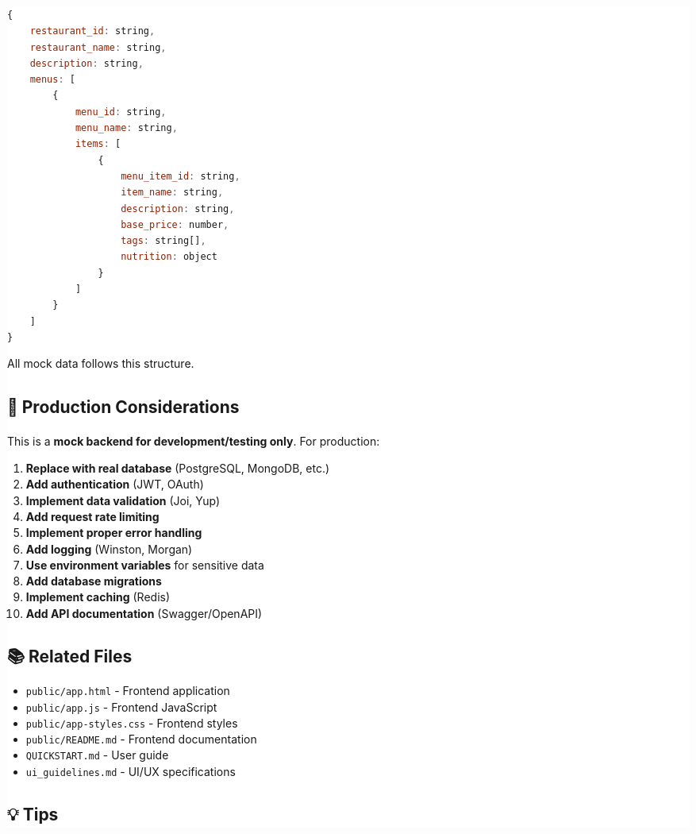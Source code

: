 ```javascript
{
    restaurant_id: string,
    restaurant_name: string,
    description: string,
    menus: [
        {
            menu_id: string,
            menu_name: string,
            items: [
                {
                    menu_item_id: string,
                    item_name: string,
                    description: string,
                    base_price: number,
                    tags: string[],
                    nutrition: object
                }
            ]
        }
    ]
}
```

All mock data follows this structure.

## 🚀 Production Considerations

This is a **mock backend for development/testing only**. For production:

1. **Replace with real database** (PostgreSQL, MongoDB, etc.)
2. **Add authentication** (JWT, OAuth)
3. **Implement data validation** (Joi, Yup)
4. **Add request rate limiting**
5. **Implement proper error handling**
6. **Add logging** (Winston, Morgan)
7. **Use environment variables** for sensitive data
8. **Add database migrations**
9. **Implement caching** (Redis)
10. **Add API documentation** (Swagger/OpenAPI)

## 📚 Related Files

- `public/app.html` - Frontend application
- `public/app.js` - Frontend JavaScript
- `public/app-styles.css` - Frontend styles
- `public/README.md` - Frontend documentation
- `QUICKSTART.md` - User guide
- `ui_guidelines.md` - UI/UX specifications

## 💡 Tips
